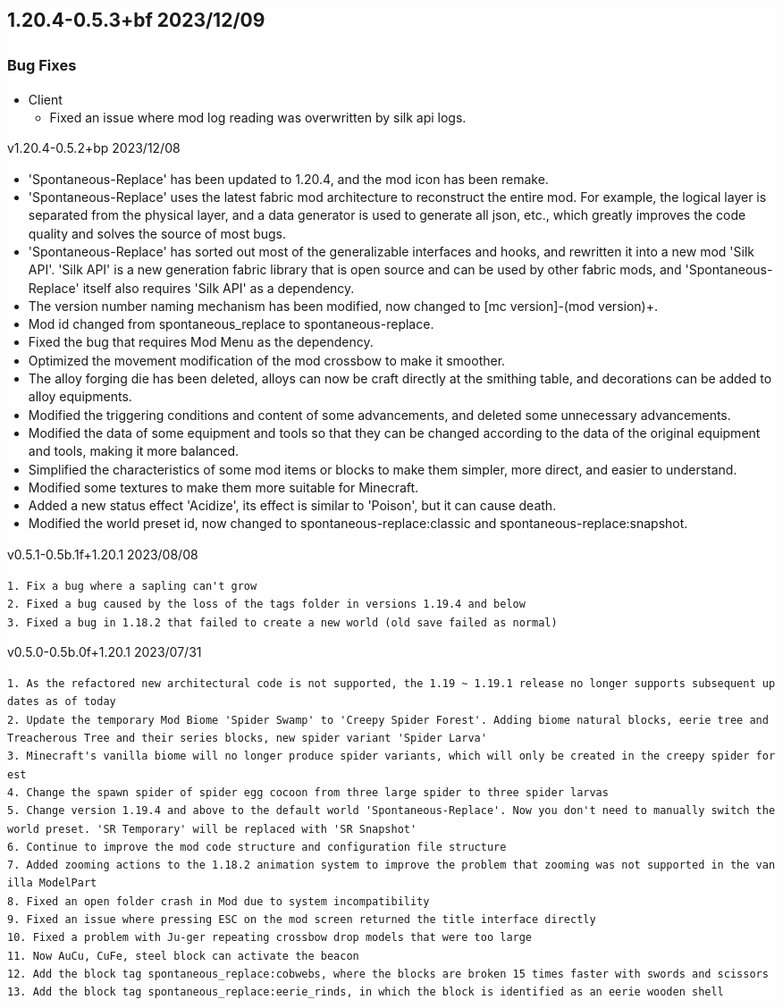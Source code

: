 ## 1.20.4-0.5.3+bf 2023/12/09

### Bug Fixes

- Client
	- Fixed an issue where mod log reading was overwritten by silk api logs.

v1.20.4-0.5.2+bp 2023/12/08

- 'Spontaneous-Replace' has been updated to 1.20.4, and the mod icon has been remake.
- 'Spontaneous-Replace' uses the latest fabric mod architecture to reconstruct the entire mod. For example, the logical layer is separated from the physical
  layer, and a data generator is used to generate all json, etc., which greatly improves the code quality and solves the source of most bugs.
- 'Spontaneous-Replace' has sorted out most of the generalizable interfaces and hooks, and rewritten it into a new mod 'Silk API'. 'Silk API' is a new
  generation fabric library that is open source and can be used by other fabric mods, and 'Spontaneous-Replace' itself also requires 'Silk API' as a dependency.
- The version number naming mechanism has been modified, now changed to [mc version]-(mod version)+<update explanation field>.
- Mod id changed from spontaneous_replace to spontaneous-replace.
- Fixed the bug that requires Mod Menu as the dependency.
- Optimized the movement modification of the mod crossbow to make it smoother.
- The alloy forging die has been deleted, alloys can now be craft directly at the smithing table, and decorations can be added to alloy equipments.
- Modified the triggering conditions and content of some advancements, and deleted some unnecessary advancements.
- Modified the data of some equipment and tools so that they can be changed according to the data of the original equipment and tools, making it more balanced.
- Simplified the characteristics of some mod items or blocks to make them simpler, more direct, and easier to understand.
- Modified some textures to make them more suitable for Minecraft.
- Added a new status effect 'Acidize', its effect is similar to 'Poison', but it can cause death.
- Modified the world preset id, now changed to spontaneous-replace:classic and spontaneous-replace:snapshot.

v0.5.1-0.5b.1f+1.20.1 2023/08/08

	1. Fix a bug where a sapling can't grow
	2. Fixed a bug caused by the loss of the tags folder in versions 1.19.4 and below
	3. Fixed a bug in 1.18.2 that failed to create a new world (old save failed as normal)

v0.5.0-0.5b.0f+1.20.1 2023/07/31

	1. As the refactored new architectural code is not supported, the 1.19 ~ 1.19.1 release no longer supports subsequent updates as of today
	2. Update the temporary Mod Biome 'Spider Swamp' to 'Creepy Spider Forest'. Adding biome natural blocks, eerie tree and Treacherous Tree and their series blocks, new spider variant 'Spider Larva'
	3. Minecraft's vanilla biome will no longer produce spider variants, which will only be created in the creepy spider forest
	4. Change the spawn spider of spider egg cocoon from three large spider to three spider larvas
	5. Change version 1.19.4 and above to the default world 'Spontaneous-Replace'. Now you don't need to manually switch the world preset. 'SR Temporary' will be replaced with 'SR Snapshot'
	6. Continue to improve the mod code structure and configuration file structure
	7. Added zooming actions to the 1.18.2 animation system to improve the problem that zooming was not supported in the vanilla ModelPart
	8. Fixed an open folder crash in Mod due to system incompatibility
	9. Fixed an issue where pressing ESC on the mod screen returned the title interface directly
	10. Fixed a problem with Ju-ger repeating crossbow drop models that were too large
	11. Now AuCu, CuFe, steel block can activate the beacon
	12. Add the block tag spontaneous_replace:cobwebs, where the blocks are broken 15 times faster with swords and scissors
	13. Add the block tag spontaneous_replace:eerie_rinds, in which the block is identified as an eerie wooden shell